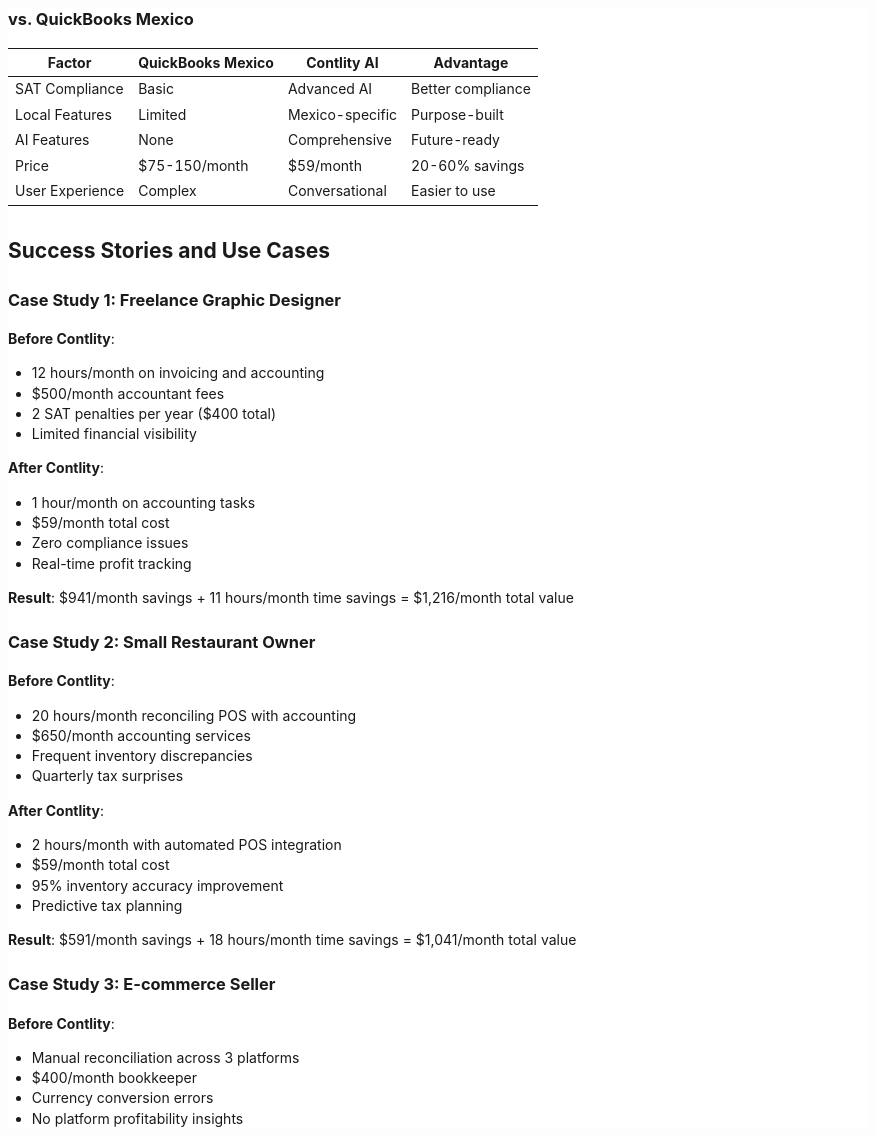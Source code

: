### vs. QuickBooks Mexico
| Factor | QuickBooks Mexico | Contlity AI | Advantage |
|--------|------------------|-------------|-----------|
| SAT Compliance | Basic | Advanced AI | Better compliance |
| Local Features | Limited | Mexico-specific | Purpose-built |
| AI Features | None | Comprehensive | Future-ready |
| Price | $75-150/month | $59/month | 20-60% savings |
| User Experience | Complex | Conversational | Easier to use |

## Success Stories and Use Cases

### Case Study 1: Freelance Graphic Designer
**Before Contlity**:
- 12 hours/month on invoicing and accounting
- $500/month accountant fees
- 2 SAT penalties per year ($400 total)
- Limited financial visibility

**After Contlity**:
- 1 hour/month on accounting tasks
- $59/month total cost
- Zero compliance issues
- Real-time profit tracking

**Result**: $941/month savings + 11 hours/month time savings = $1,216/month total value

### Case Study 2: Small Restaurant Owner
**Before Contlity**:
- 20 hours/month reconciling POS with accounting
- $650/month accounting services
- Frequent inventory discrepancies
- Quarterly tax surprises

**After Contlity**:
- 2 hours/month with automated POS integration
- $59/month total cost
- 95% inventory accuracy improvement
- Predictive tax planning

**Result**: $591/month savings + 18 hours/month time savings = $1,041/month total value

### Case Study 3: E-commerce Seller
**Before Contlity**:
- Manual reconciliation across 3 platforms
- $400/month bookkeeper
- Currency conversion errors
- No platform profitability insights
